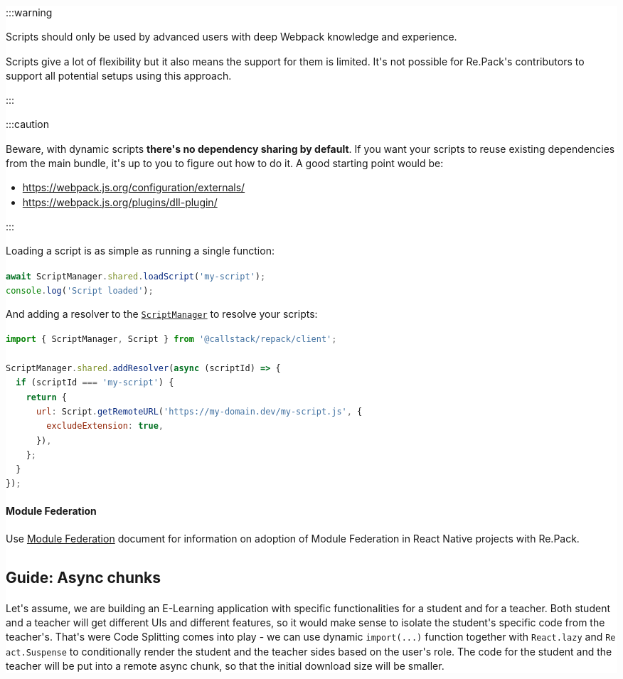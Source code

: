 :::warning

Scripts should only be used by advanced users with deep Webpack knowledge and experience.

Scripts give a lot of flexibility but it also means the support for them is limited. It's not possible for Re.Pack's
contributors to support all potential setups using this approach.

:::

:::caution

Beware, with dynamic scripts **there's no dependency sharing by default**. If you want your scripts
to reuse existing dependencies from the main bundle, it's up to you to figure out how to do it.
A good starting point would be:

- https://webpack.js.org/configuration/externals/
- https://webpack.js.org/plugins/dll-plugin/

:::

Loading a script is as simple as running a single function:

```js
await ScriptManager.shared.loadScript('my-script');
console.log('Script loaded');
```

And adding a resolver to the [`ScriptManager`](/api/runtime/script-manager#addResolver) to resolve your
scripts:

```js
import { ScriptManager, Script } from '@callstack/repack/client';

ScriptManager.shared.addResolver(async (scriptId) => {
  if (scriptId === 'my-script') {
    return {
      url: Script.getRemoteURL('https://my-domain.dev/my-script.js', {
        excludeExtension: true,
      }),
    };
  }
});
```

#### Module Federation

Use [Module Federation](./module-federation) document for information on adoption of Module Federation in React Native projects with Re.Pack.

## Guide: Async chunks

Let's assume, we are building an E-Learning application with specific functionalities for a student 
and for a teacher. Both student and a teacher will get different UIs and different features, so it
would make sense to isolate the student's specific code from the teacher's. That's were Code
Splitting comes into play - we can use dynamic `import(...)` function together with `React.lazy` and
`React.Suspense` to conditionally render the student and the teacher sides based on the user's role.
The code for the student and the teacher will be put into a remote async chunk, so that the initial
download size will be smaller. 
